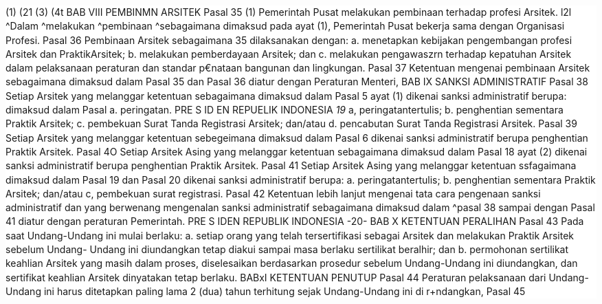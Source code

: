 (1) (21 (3) (4t BAB VIII PEMBINMN ARSITEK Pasal 35 (1) Pemerintah Pusat melakukan pembinaan terhadap profesi Arsitek. l2l ^Dalam ^melakukan ^pembinaan ^sebagaimana dimaksud pada ayat (1), Pemerintah Pusat bekerja sama dengan Organisasi Profesi.
Pasal 36
Pembinaan Arsitek sebagaimana 35 dilaksanakan dengan:
a. menetapkan kebijakan pengembangan profesi Arsitek dan PraktikArsitek;
b. melakukan pemberdayaan Arsitek; dan
c. melakukan pengawaszrn terhadap kepatuhan Arsitek dalam pelaksanaan peraturan dan standar p€nataan bangunan dan lingkungan.
Pasal 37
Ketentuan mengenai pembinaan Arsitek sebagaimana dimaksud dalam Pasal 35 dan Pasal 36 diatur dengan Peraturan Menteri, BAB IX SANKSI ADMINISTRATIF
Pasal 38
Setiap Arsitek yang melanggar ketentuan sebagaimana dimaksud dalam Pasal 5 ayat (1) dikenai sanksi administratif berupa: dimaksud dalam Pasal a. peringatan. PRE S ID EN REPUELIK INDONESIA _19_ a, peringatantertulis;
b. penghentian sementara Praktik Arsitek;
c. pembekuan Surat Tanda Registrasi Arsitek; dan/atau
d. pencabutan Surat Tanda Registrasi Arsitek.
Pasal 39
Setiap Arsitek yang melanggar ketentuan sebegeimana dimaksud dalam Pasal 6 dikenai sanksi administratif berupa penghentian Praktik Arsitek. Pasal 4O Setiap Arsitek Asing yang melanggar ketentuan sebagaimana dimaksud dalam Pasal 18 ayat (2) dikenai sanksi administratif berupa penghentian Praktik Arsitek. Pasal 41 Setiap Arsitek Asing yang melanggar ketentuan ssfagaimana dimaksud dalam Pasal 19 dan Pasal 20 dikenai sanksi administratif berupa:
a. peringatantertulis;
b. penghentian sementara Praktik Arsitek; dan/atau c, pembekuan surat registrasi.
Pasal 42
Ketentuan lebih lanjut mengenai tata cara pengenaan sanksi administratif dan yang berwenang mengenalan sanksi administratif sebagaimana dimaksud dalam ^pasal 38 sampai dengan Pasal 41 diatur dengan peraturan Pemerintah. PRE S IDEN REPUBLIK INDONESIA -20-
BAB X KETENTUAN PERALIHAN
Pasal 43
Pada saat Undang-Undang ini mulai berlaku:
a. setiap orang yang telah tersertifikasi sebagai Arsitek dan melakukan Praktik Arsitek sebelum Undang- Undang ini diundangkan tetap diakui sampai masa berlaku sertilikat beralhir; dan
b. permohonan sertilikat keahlian Arsitek yang masih dalam proses, diselesaikan berdasarkan prosedur sebelum Undang-Undang ini diundangkan, dan sertifikat keahlian Arsitek dinyatakan tetap berlaku. BABxI KETENTUAN PENUTUP
Pasal 44
Peraturan pelaksanaan dari Undang-Undang ini harus ditetapkan paling lama 2 (dua) tahun terhitung sejak Undang-Undang ini di r+ndangkan,
Pasal 45